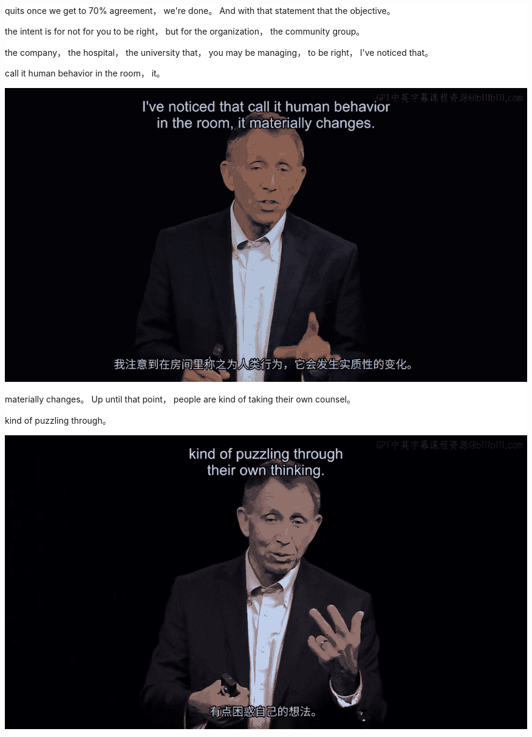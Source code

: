 quits once we get to 70% agreement， we're done。 And with that statement that the objective。

the intent is for not for you to be right， but for the organization， the community group。

the company， the hospital， the university that， you may be managing， to be right， I've noticed that。

call it human behavior in the room， it。

![](img/9ee169158de745f1e61f5291a06045f9_30.png)

materially changes。 Up until that point， people are kind of taking their own counsel。

kind of puzzling through。

![](img/9ee169158de745f1e61f5291a06045f9_32.png)

